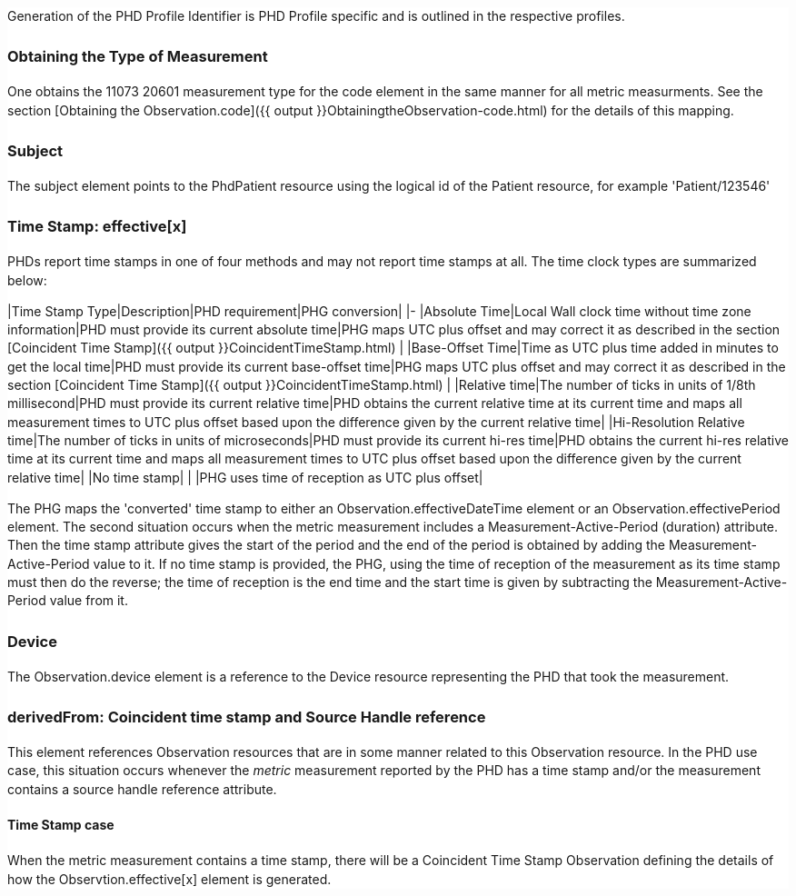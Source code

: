 Generation of the PHD Profile Identifier is PHD Profile specific and is outlined in the respective profiles.

### Obtaining the Type of Measurement
One obtains the 11073 20601 measurement type for the code element in the same manner for all metric measurments. See the section [Obtaining the Observation.code]({{ output }}ObtainingtheObservation-code.html) for the details of this mapping.

### Subject
The subject element points to the PhdPatient resource using the logical id of the Patient resource, for example 'Patient/123546'

### Time Stamp: effective[x]
PHDs report time stamps in one of four methods and may not report time stamps at all. The time clock types are summarized below:

|Time Stamp Type|Description|PHD requirement|PHG conversion|
|-
|Absolute Time|Local Wall clock time without time zone information|PHD must provide its current absolute time|PHG maps UTC plus offset and may correct it as described in the section [Coincident Time Stamp]({{ output }}CoincidentTimeStamp.html) |
|Base-Offset Time|Time as UTC plus time added in minutes to get the local time|PHD must provide its current base-offset time|PHG maps UTC plus offset and may correct it as described in the section [Coincident Time Stamp]({{ output }}CoincidentTimeStamp.html) |
|Relative time|The number of ticks in units of 1/8th millisecond|PHD must provide its current relative time|PHD obtains the current relative time at its current time and maps all measurement times to UTC plus offset based upon the difference given by the current relative time|
|Hi-Resolution Relative time|The number of ticks in units of microseconds|PHD must provide its current hi-res time|PHD obtains the current hi-res relative time at its current time and maps all measurement times to UTC plus offset based upon the difference given by the current relative time|
|No time stamp| | |PHG uses time of reception as UTC plus offset|

The PHG maps the 'converted' time stamp to either an Observation.effectiveDateTime element or an Observation.effectivePeriod element. The second situation occurs when the metric measurement includes a Measurement-Active-Period (duration) attribute. Then the time stamp attribute gives the start of the period and the end of the period is obtained by adding the Measurement-Active-Period value to it. If no time stamp is provided, the PHG, using the time of reception of the measurement as its time stamp must then do the reverse; the time of reception is the end time and the start time is given by subtracting the Measurement-Active-Period value from it.

### Device
The Observation.device element is a reference to the Device resource representing the PHD that took the measurement.

### derivedFrom: Coincident time stamp and Source Handle reference
This element references Observation resources that are in some manner related to this Observation resource. In the PHD use case, this situation occurs whenever the *metric* measurement reported by the PHD has a time stamp and/or the measurement contains a source handle reference attribute.

#### Time Stamp case
When the metric measurement contains a time stamp, there will be a Coincident Time Stamp Observation defining the details of how the Observtion.effective[x] element is generated.
